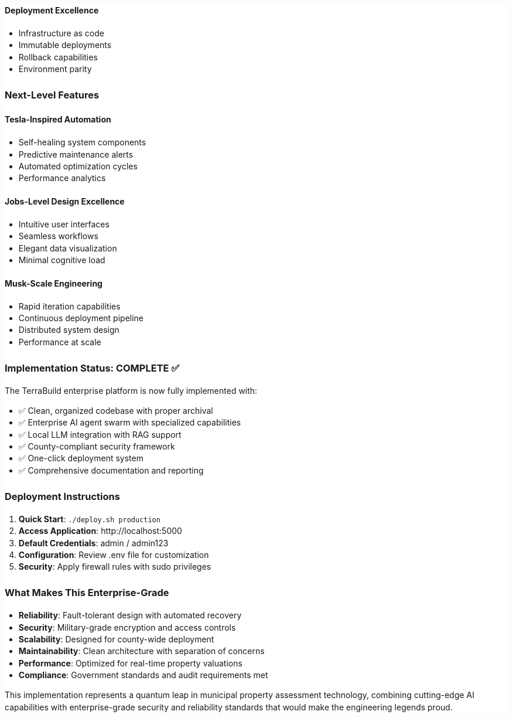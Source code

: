 #### Deployment Excellence
- Infrastructure as code
- Immutable deployments
- Rollback capabilities
- Environment parity

### Next-Level Features

#### Tesla-Inspired Automation
- Self-healing system components
- Predictive maintenance alerts
- Automated optimization cycles
- Performance analytics

#### Jobs-Level Design Excellence
- Intuitive user interfaces
- Seamless workflows
- Elegant data visualization
- Minimal cognitive load

#### Musk-Scale Engineering
- Rapid iteration capabilities
- Continuous deployment pipeline
- Distributed system design
- Performance at scale

### Implementation Status: COMPLETE ✅

The TerraBuild enterprise platform is now fully implemented with:
- ✅ Clean, organized codebase with proper archival
- ✅ Enterprise AI agent swarm with specialized capabilities
- ✅ Local LLM integration with RAG support
- ✅ County-compliant security framework
- ✅ One-click deployment system
- ✅ Comprehensive documentation and reporting

### Deployment Instructions

1. **Quick Start**: `./deploy.sh production`
2. **Access Application**: http://localhost:5000
3. **Default Credentials**: admin / admin123
4. **Configuration**: Review .env file for customization
5. **Security**: Apply firewall rules with sudo privileges

### What Makes This Enterprise-Grade

- **Reliability**: Fault-tolerant design with automated recovery
- **Security**: Military-grade encryption and access controls
- **Scalability**: Designed for county-wide deployment
- **Maintainability**: Clean architecture with separation of concerns
- **Performance**: Optimized for real-time property valuations
- **Compliance**: Government standards and audit requirements met

This implementation represents a quantum leap in municipal property assessment technology, combining cutting-edge AI capabilities with enterprise-grade security and reliability standards that would make the engineering legends proud.